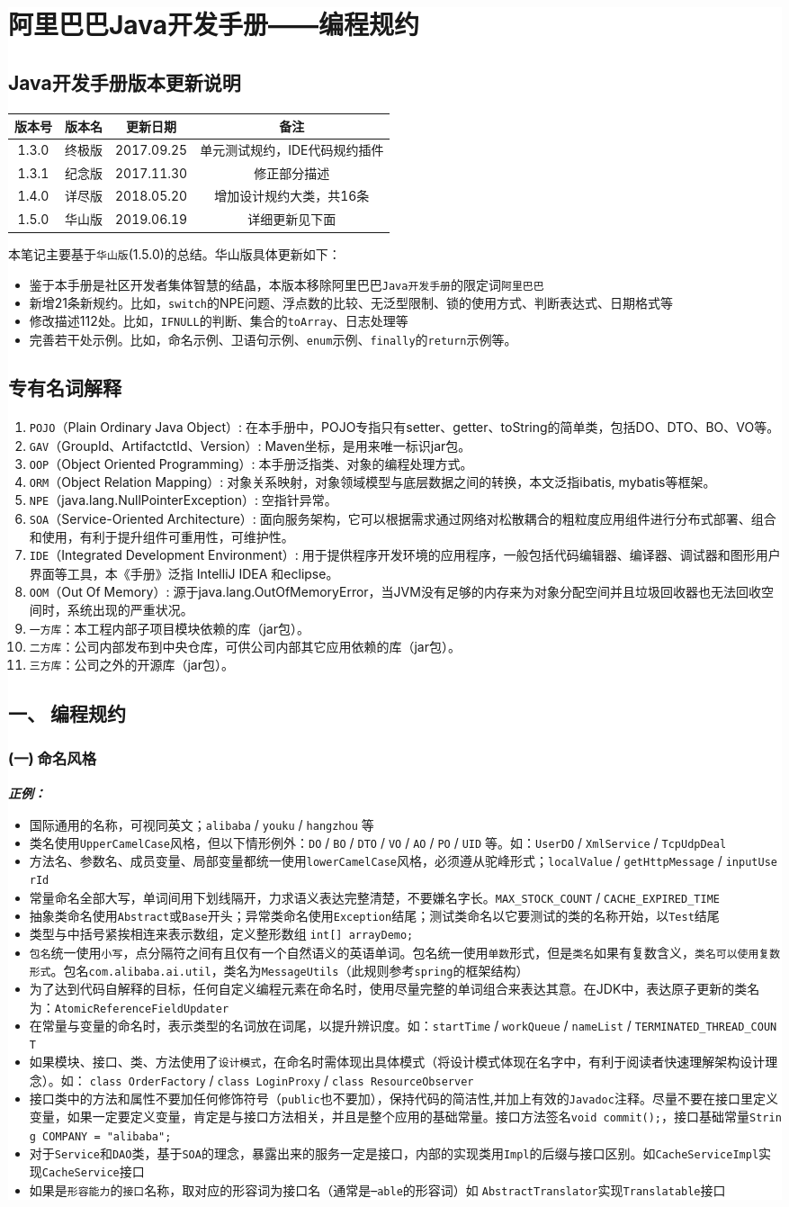 # 阿里巴巴Java开发手册——编程规约

## Java开发手册版本更新说明

|版本号|版本名|更新日期|备注|
|:------:|:------:|:------:|:------:|
|1.3.0|终极版|2017.09.25|单元测试规约，IDE代码规约插件|
|1.3.1|纪念版|2017.11.30|修正部分描述|
|1.4.0|详尽版|2018.05.20|增加设计规约大类，共16条|
|1.5.0|华山版|2019.06.19|详细更新见下面|

本笔记主要基于`华山版`(1.5.0)的总结。华山版具体更新如下：

- 鉴于本手册是社区开发者集体智慧的结晶，本版本移除阿里巴巴`Java开发手册`的限定词`阿里巴巴`
- 新增21条新规约。比如，`switch`的NPE问题、浮点数的比较、无泛型限制、锁的使用方式、判断表达式、日期格式等
- 修改描述112处。比如，`IFNULL`的判断、集合的`toArray`、日志处理等
- 完善若干处示例。比如，命名示例、卫语句示例、`enum`示例、`finally`的`return`示例等。

## 专有名词解释

1. `POJO`（Plain Ordinary Java Object）: 在本手册中，POJO专指只有setter、getter、toString的简单类，包括DO、DTO、BO、VO等。
2. `GAV`（GroupId、ArtifactctId、Version）: Maven坐标，是用来唯一标识jar包。
3. `OOP`（Object Oriented Programming）: 本手册泛指类、对象的编程处理方式。
4. `ORM`（Object Relation Mapping）: 对象关系映射，对象领域模型与底层数据之间的转换，本文泛指ibatis, mybatis等框架。
5. `NPE`（java.lang.NullPointerException）: 空指针异常。
6. `SOA`（Service-Oriented Architecture）: 面向服务架构，它可以根据需求通过网络对松散耦合的粗粒度应用组件进行分布式部署、组合和使用，有利于提升组件可重用性，可维护性。
7. `IDE`（Integrated Development Environment）: 用于提供程序开发环境的应用程序，一般包括代码编辑器、编译器、调试器和图形用户界面等工具，本《手册》泛指 IntelliJ IDEA 和eclipse。
8. `OOM`（Out Of Memory）: 源于java.lang.OutOfMemoryError，当JVM没有足够的内存来为对象分配空间并且垃圾回收器也无法回收空间时，系统出现的严重状况。
9. `一方库`：本工程内部子项目模块依赖的库（jar包）。
10. `二方库`：公司内部发布到中央仓库，可供公司内部其它应用依赖的库（jar包）。
11. `三方库`：公司之外的开源库（jar包）。

## 一、 编程规约

### (一) 命名风格

***正例：***

- 国际通用的名称，可视同英文；`alibaba` / `youku` / `hangzhou` 等
- 类名使用`UpperCamelCase`风格，但以下情形例外：`DO` / `BO` / `DTO` / `VO` / `AO` / `PO` / `UID` 等。如：`UserDO` / `XmlService` / `TcpUdpDeal`
- 方法名、参数名、成员变量、局部变量都统一使用`lowerCamelCase`风格，必须遵从驼峰形式；`localValue` / `getHttpMessage` / `inputUserId`
- 常量命名全部大写，单词间用下划线隔开，力求语义表达完整清楚，不要嫌名字长。`MAX_STOCK_COUNT` / `CACHE_EXPIRED_TIME`
- 抽象类命名使用`Abstract`或`Base`开头；异常类命名使用`Exception`结尾；测试类命名以它要测试的类的名称开始，以`Test`结尾
- 类型与中括号紧挨相连来表示数组，定义整形数组 ```int[] arrayDemo;```
- `包名`统一使用`小写`，点分隔符之间有且仅有一个自然语义的英语单词。包名统一使用`单数`形式，但是`类名`如果有复数含义，`类名可以使用复数形式`。包名`com.alibaba.ai.util`，类名为`MessageUtils`（此规则参考`spring`的框架结构）
- 为了达到代码自解释的目标，任何自定义编程元素在命名时，使用尽量完整的单词组合来表达其意。在JDK中，表达原子更新的类名为：`AtomicReferenceFieldUpdater`
- 在常量与变量的命名时，表示类型的名词放在词尾，以提升辨识度。如：`startTime` / `workQueue` / `nameList` / `TERMINATED_THREAD_COUNT`
- 如果模块、接口、类、方法使用了`设计模式`，在命名时需体现出具体模式（将设计模式体现在名字中，有利于阅读者快速理解架构设计理念）。如： `class OrderFactory` / `class LoginProxy` / `class ResourceObserver`
- 接口类中的方法和属性不要加任何修饰符号（`public`也不要加），保持代码的简洁性,并加上有效的`Javadoc`注释。尽量不要在接口里定义变量，如果一定要定义变量，肯定是与接口方法相关，并且是整个应用的基础常量。接口方法签名`void commit();`，接口基础常量`String COMPANY = "alibaba";`
- 对于`Service`和`DAO`类，基于`SOA`的理念，暴露出来的服务一定是接口，内部的实现类用`Impl`的后缀与接口区别。如`CacheServiceImpl`实现`CacheService`接口
- 如果是`形容能力`的`接口`名称，取对应的形容词为接口名（通常是–`able`的形容词）如 `AbstractTranslator`实现`Translatable`接口